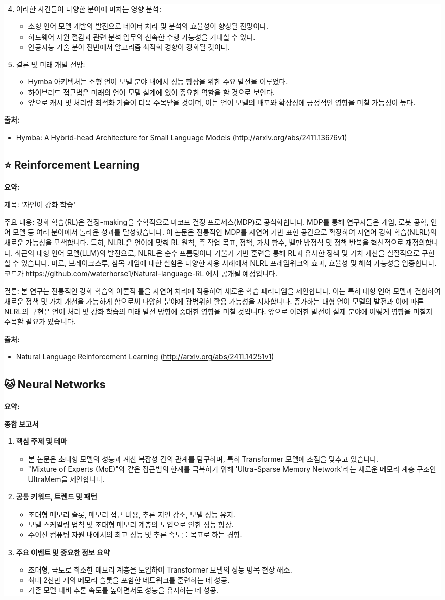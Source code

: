 4. 이러한 사건들이 다양한 분야에 미치는 영향 분석:
   - 소형 언어 모델 개발의 발전으로 데이터 처리 및 분석의 효율성이 향상될 전망이다.
   - 하드웨어 자원 절감과 관련 분석 업무의 신속한 수행 가능성을 기대할 수 있다.
   - 인공지능 기술 분야 전반에서 알고리즘 최적화 경향이 강화될 것이다.

5. 결론 및 미래 개발 전망:
   - Hymba 아키텍처는 소형 언어 모델 분야 내에서 성능 향상을 위한 주요 발전을 이루었다.
   - 하이브리드 접근법은 미래의 언어 모델 설계에 있어 중요한 역할을 할 것으로 보인다.
   - 앞으로 캐시 및 처리량 최적화 기술이 더욱 주목받을 것이며, 이는 언어 모델의 배포와 확장성에 긍정적인 영향을 미칠 가능성이 높다.

**출처:**

 - Hymba: A Hybrid-head Architecture for Small Language Models (http://arxiv.org/abs/2411.13676v1)


## ⭐ Reinforcement Learning

**요약:**

제목: '자연어 강화 학습'

주요 내용: 강화 학습(RL)은 결정-making을 수학적으로 마코프 결정 프로세스(MDP)로 공식화합니다. MDP를 통해 연구자들은 게임, 로봇 공학, 언어 모델 등 여러 분야에서 놀라운 성과를 달성했습니다. 이 논문은 전통적인 MDP를 자연어 기반 표현 공간으로 확장하여 자연어 강화 학습(NLRL)의 새로운 가능성을 모색합니다. 특히, NLRL은 언어에 맞춰 RL 원칙, 즉 작업 목표, 정책, 가치 함수, 벨만 방정식 및 정책 반복을 혁신적으로 재정의합니다. 최근의 대형 언어 모델(LLM)의 발전으로, NLRL은 순수 프롬팅이나 기울기 기반 훈련을 통해 RL과 유사한 정책 및 가치 개선을 실질적으로 구현할 수 있습니다. 미로, 브레이크스루, 삼목 게임에 대한 실험은 다양한 사용 사례에서 NLRL 프레임워크의 효과, 효율성 및 해석 가능성을 입증합니다. 코드가 https://github.com/waterhorse1/Natural-language-RL 에서 공개될 예정입니다.

결론: 본 연구는 전통적인 강화 학습의 이론적 틀을 자연어 처리에 적용하여 새로운 학습 패러다임을 제안합니다. 이는 특히 대형 언어 모델과 결합하여 새로운 정책 및 가치 개선을 가능하게 함으로써 다양한 분야에 광범위한 활용 가능성을 시사합니다. 증가하는 대형 언어 모델의 발전과 이에 따른 NLRL의 구현은 언어 처리 및 강화 학습의 미래 발전 방향에 중대한 영향을 미칠 것입니다. 앞으로 이러한 발전이 실제 분야에 어떻게 영향을 미칠지 주목할 필요가 있습니다.

**출처:**

 - Natural Language Reinforcement Learning (http://arxiv.org/abs/2411.14251v1)


## 🐱 Neural Networks

**요약:**

**종합 보고서**

1. **핵심 주제 및 테마**
   - 본 논문은 초대형 모델의 성능과 계산 복잡성 간의 관계를 탐구하며, 특히 Transformer 모델에 초점을 맞추고 있습니다.
   - "Mixture of Experts (MoE)"와 같은 접근법의 한계를 극복하기 위해 'Ultra-Sparse Memory Network'라는 새로운 메모리 계층 구조인 UltraMem을 제안합니다.

2. **공통 키워드, 트렌드 및 패턴**
   - 초대형 메모리 슬롯, 메모리 접근 비용, 추론 지연 감소, 모델 성능 유지.
   - 모델 스케일링 법칙 및 초대형 메모리 계층의 도입으로 인한 성능 향상.
   - 주어진 컴퓨팅 자원 내에서의 최고 성능 및 추론 속도를 목표로 하는 경향.

3. **주요 이벤트 및 중요한 정보 요약**
   - 초대형, 극도로 희소한 메모리 계층을 도입하여 Transformer 모델의 성능 병목 현상 해소.
   - 최대 2천만 개의 메모리 슬롯을 포함한 네트워크를 훈련하는 데 성공.
   - 기존 모델 대비 추론 속도를 높이면서도 성능을 유지하는 데 성공.
